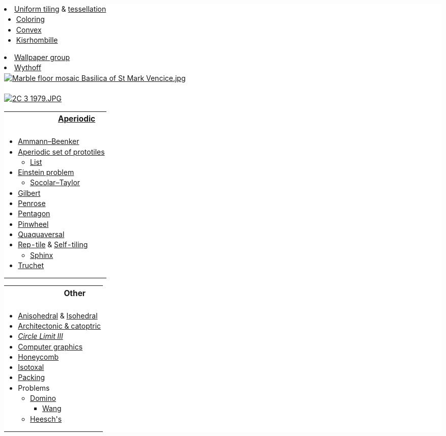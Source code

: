 <li> <a href="/wiki/Uniform_tiling" title="Uniform tiling">Uniform tiling</a> &amp; <a href="/wiki/Uniform_tessellation" title="Uniform tessellation">tessellation</a>
<ul><li> <a href="/wiki/Uniform_coloring" title="Uniform coloring">Coloring</a></li>
<li> <a href="/wiki/List_of_convex_uniform_tilings" title="List of convex uniform tilings">Convex</a></li>
<li> <a href="/wiki/Kisrhombille" title="Kisrhombille">Kisrhombille</a></li></ul></li>
<li> <a href="/wiki/Wallpaper_group" title="Wallpaper group">Wallpaper group</a></li>
<li> <a href="/wiki/Wythoff_construction" title="Wythoff construction">Wythoff</a></li></ul>
</div></td></tr></table><div></div></td><td class="navbox-image" rowspan="7" style="width:0%;padding:0px 0px 0px 2px"><div><a href="/wiki/File:Marble_floor_mosaic_Basilica_of_St_Mark_Vencice.jpg" class="image"><img alt="Marble floor mosaic Basilica of St Mark Vencice.jpg" src="//upload.wikimedia.org/wikipedia/commons/thumb/9/95/Marble_floor_mosaic_Basilica_of_St_Mark_Vencice.jpg/90px-Marble_floor_mosaic_Basilica_of_St_Mark_Vencice.jpg" width="90" height="94" srcset="//upload.wikimedia.org/wikipedia/commons/thumb/9/95/Marble_floor_mosaic_Basilica_of_St_Mark_Vencice.jpg/135px-Marble_floor_mosaic_Basilica_of_St_Mark_Vencice.jpg 1.5x, //upload.wikimedia.org/wikipedia/commons/thumb/9/95/Marble_floor_mosaic_Basilica_of_St_Mark_Vencice.jpg/180px-Marble_floor_mosaic_Basilica_of_St_Mark_Vencice.jpg 2x" data-file-width="543" data-file-height="566" /></a><br/><br/>
<a href="/wiki/File:2C_3_1979.JPG" class="image"><img alt="2C 3 1979.JPG" src="//upload.wikimedia.org/wikipedia/commons/thumb/4/4c/2C_3_1979.JPG/90px-2C_3_1979.JPG" width="90" height="97" srcset="//upload.wikimedia.org/wikipedia/commons/thumb/4/4c/2C_3_1979.JPG/135px-2C_3_1979.JPG 1.5x, //upload.wikimedia.org/wikipedia/commons/thumb/4/4c/2C_3_1979.JPG/180px-2C_3_1979.JPG 2x" data-file-width="1562" data-file-height="1688" /></a></div></td></tr><tr style="height:2px"><td colspan="2"></td></tr><tr><td colspan="2" class="navbox-list navbox-even hlist" style="width:100%;padding:0px"><div style="padding:0em 0.25em"></div><table class="nowraplinks collapsible uncollapsed navbox-subgroup" style="border-spacing:0"><tr><th scope="col" class="navbox-title" colspan="2" style=";"><span style="float:left;width:6em">&#160;</span><div style="font-size:110%"><a href="/wiki/Aperiodic_tiling" title="Aperiodic tiling">Aperiodic</a></div></th></tr><tr style="height:2px"><td colspan="2"></td></tr><tr><td colspan="2" class="navbox-list navbox-odd" style="width:100%;padding:0px"><div style="padding:0em 0.25em">
<ul><li> <a href="/wiki/Ammann%E2%80%93Beenker_tiling" title="Ammann–Beenker tiling">Ammann–Beenker</a></li>
<li> <a href="/wiki/Aperiodic_set_of_prototiles" title="Aperiodic set of prototiles">Aperiodic set of prototiles</a>
<ul><li> <a href="/wiki/List_of_aperiodic_sets_of_tiles" title="List of aperiodic sets of tiles">List</a></li></ul></li>
<li> <a href="/wiki/Einstein_problem" title="Einstein problem">Einstein problem</a>
<ul><li> <a href="/wiki/Socolar%E2%80%93Taylor_tile" title="Socolar–Taylor tile">Socolar–Taylor</a></li></ul></li>
<li> <a href="/wiki/Gilbert_tessellation" title="Gilbert tessellation">Gilbert</a></li>
<li> <a href="/wiki/Penrose_tiling" title="Penrose tiling">Penrose</a></li>
<li> <a href="/wiki/Pentagon_tiling" title="Pentagon tiling">Pentagon</a></li>
<li> <a href="/wiki/Pinwheel_tiling" title="Pinwheel tiling">Pinwheel</a></li>
<li> <a href="/wiki/Quaquaversal_tiling" title="Quaquaversal tiling">Quaquaversal</a></li>
<li> <a href="/wiki/Rep-tile" title="Rep-tile">Rep-tile</a> &amp; <a href="/wiki/Self-tiling_tile_set" title="Self-tiling tile set">Self-tiling</a>
<ul><li> <a href="/wiki/Sphinx_tiling" title="Sphinx tiling">Sphinx</a></li></ul></li>
<li> <a href="/wiki/Truchet_tiles" title="Truchet tiles">Truchet</a></li></ul>
</div></td></tr></table><div></div></td></tr><tr style="height:2px"><td colspan="2"></td></tr><tr><td colspan="2" class="navbox-list navbox-odd hlist" style="width:100%;padding:0px"><div style="padding:0em 0.25em"></div><table class="nowraplinks collapsible uncollapsed navbox-subgroup" style="border-spacing:0"><tr><th scope="col" class="navbox-title" colspan="2" style=";"><span style="float:left;width:6em">&#160;</span><div style="font-size:110%">Other</div></th></tr><tr style="height:2px"><td colspan="2"></td></tr><tr><td colspan="2" class="navbox-list navbox-odd" style="width:100%;padding:0px"><div style="padding:0em 0.25em">
<ul><li> <a href="/wiki/Anisohedral_tiling" title="Anisohedral tiling">Anisohedral</a> &amp; <a href="/wiki/Isohedral_figure" title="Isohedral figure">Isohedral</a></li>
<li> <a href="/wiki/Architectonic_and_catoptric_tessellation" title="Architectonic and catoptric tessellation">Architectonic &amp; catoptric</a></li>
<li> <i><a href="/wiki/Circle_Limit_III" title="Circle Limit III">Circle Limit III</a></i></li>
<li> <a href="/wiki/Tessellation_(computer_graphics)" title="Tessellation (computer graphics)">Computer graphics</a></li>
<li> <a href="/wiki/Honeycomb_(geometry)" title="Honeycomb (geometry)">Honeycomb</a></li>
<li> <a href="/wiki/List_of_isotoxal_polyhedra_and_tilings" title="List of isotoxal polyhedra and tilings">Isotoxal</a></li>
<li> <a href="/wiki/Packing_problems" title="Packing problems">Packing</a></li>
<li> Problems
<ul><li> <a href="/wiki/Domino_problem" title="Domino problem" class="mw-redirect">Domino</a>
<ul><li> <a href="/wiki/Wang_tile" title="Wang tile">Wang</a></li></ul></li>
<li> <a href="/wiki/Heesch%27s_problem" title="Heesch&#39;s problem">Heesch's</a></li>
